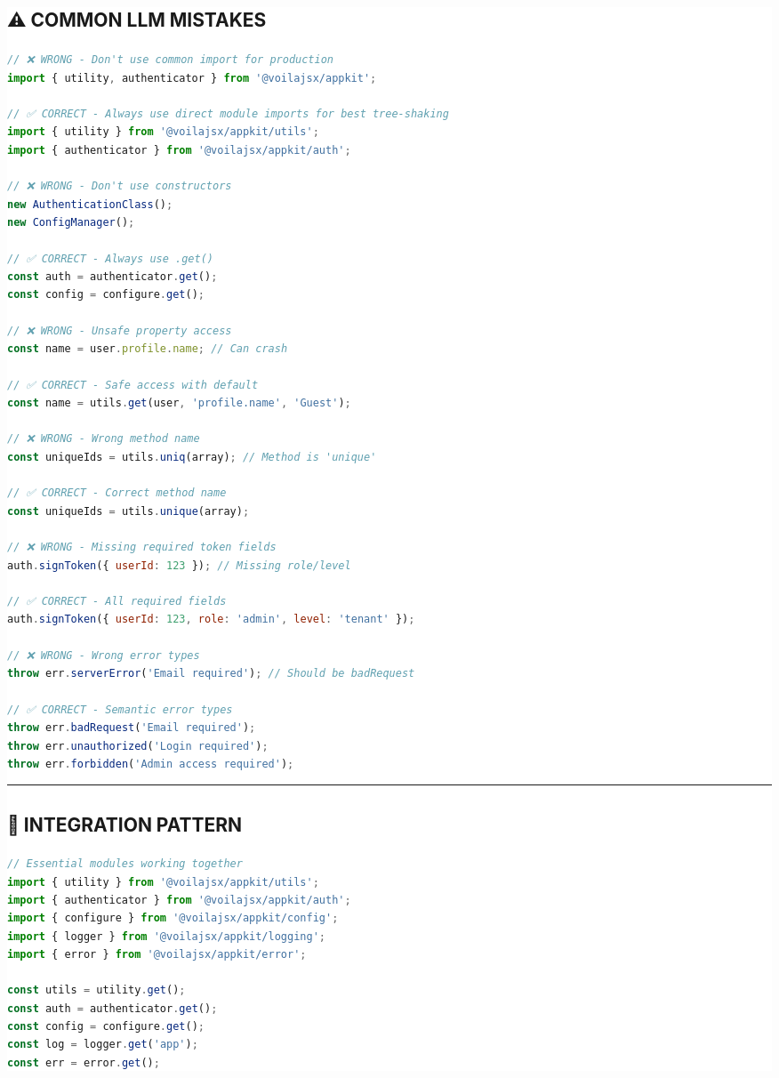 
## ⚠️ COMMON LLM MISTAKES

```javascript
// ❌ WRONG - Don't use common import for production
import { utility, authenticator } from '@voilajsx/appkit';

// ✅ CORRECT - Always use direct module imports for best tree-shaking
import { utility } from '@voilajsx/appkit/utils';
import { authenticator } from '@voilajsx/appkit/auth';

// ❌ WRONG - Don't use constructors
new AuthenticationClass();
new ConfigManager();

// ✅ CORRECT - Always use .get()
const auth = authenticator.get();
const config = configure.get();

// ❌ WRONG - Unsafe property access
const name = user.profile.name; // Can crash

// ✅ CORRECT - Safe access with default
const name = utils.get(user, 'profile.name', 'Guest');

// ❌ WRONG - Wrong method name
const uniqueIds = utils.uniq(array); // Method is 'unique'

// ✅ CORRECT - Correct method name
const uniqueIds = utils.unique(array);

// ❌ WRONG - Missing required token fields
auth.signToken({ userId: 123 }); // Missing role/level

// ✅ CORRECT - All required fields
auth.signToken({ userId: 123, role: 'admin', level: 'tenant' });

// ❌ WRONG - Wrong error types
throw err.serverError('Email required'); // Should be badRequest

// ✅ CORRECT - Semantic error types
throw err.badRequest('Email required');
throw err.unauthorized('Login required');
throw err.forbidden('Admin access required');
```

---

## 🔄 INTEGRATION PATTERN

```javascript
// Essential modules working together
import { utility } from '@voilajsx/appkit/utils';
import { authenticator } from '@voilajsx/appkit/auth';
import { configure } from '@voilajsx/appkit/config';
import { logger } from '@voilajsx/appkit/logging';
import { error } from '@voilajsx/appkit/error';

const utils = utility.get();
const auth = authenticator.get();
const config = configure.get();
const log = logger.get('app');
const err = error.get();

```